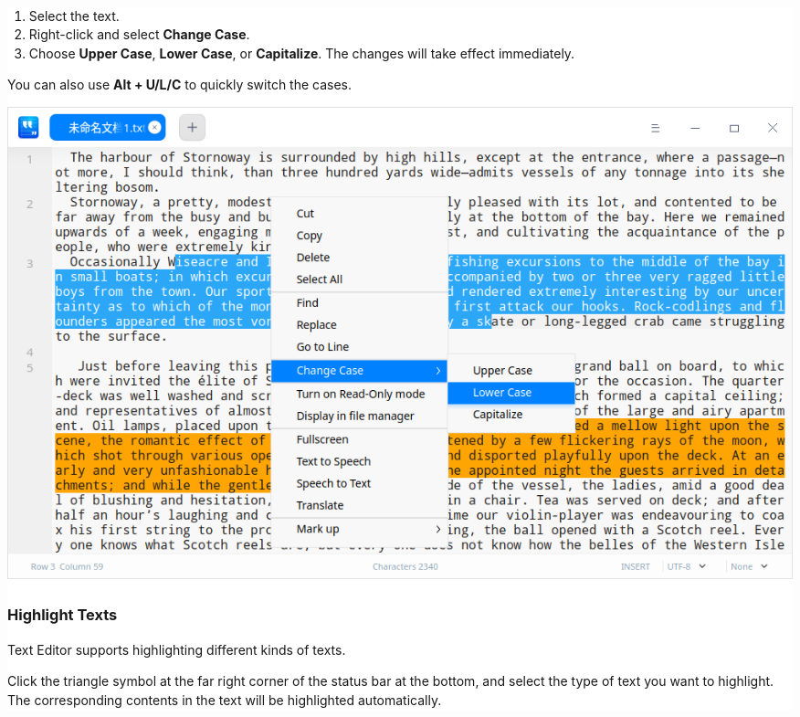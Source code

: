 1. Select the text.
2. Right-click and select **Change Case**.
3. Choose **Upper Case**, **Lower Case**, or **Capitalize**. The changes will take effect immediately.

You can also use **Alt + U/L/C** to quickly switch the cases.



![changecase](jpg/changecase.png)



### Highlight Texts
Text Editor supports highlighting different kinds of texts.

Click the triangle symbol at the far right corner of the status bar at the bottom, and select the type of text you want to highlight. The corresponding contents in the text will be highlighted automatically.
